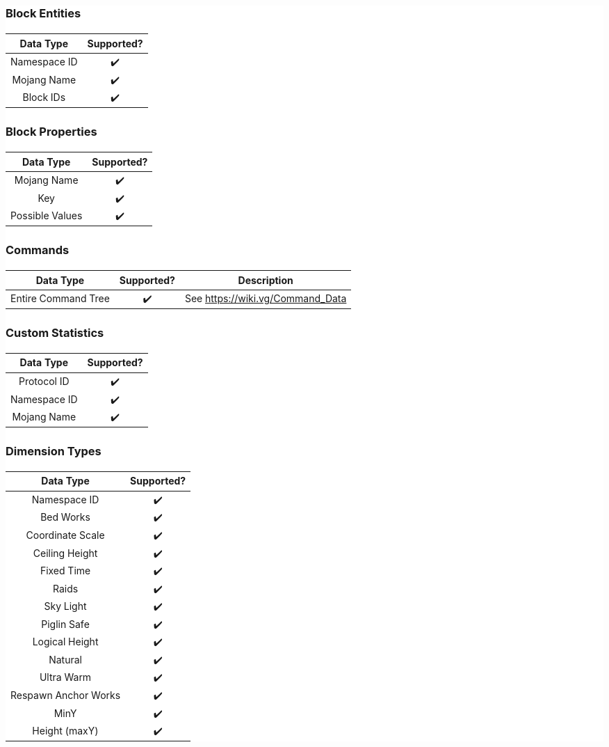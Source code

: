 ### Block Entities

|  Data Type   |     Supported?      |
|:------------:|:-------------------:|
| Namespace ID | :heavy_check_mark:  |
| Mojang Name  | :heavy_check_mark:  |
|  Block IDs   | :heavy_check_mark:  |

### Block Properties

|    Data Type    |     Supported?      |
|:---------------:|:-------------------:|
|   Mojang Name   | :heavy_check_mark:  |
|       Key       | :heavy_check_mark:  |
| Possible Values | :heavy_check_mark:  |

### Commands

|      Data Type      |     Supported?      |           Description            |
|:-------------------:|:-------------------:|:--------------------------------:|
| Entire Command Tree | :heavy_check_mark:  | See https://wiki.vg/Command_Data |

### Custom Statistics

|  Data Type   |     Supported?      |
|:------------:|:-------------------:|
| Protocol ID  | :heavy_check_mark:  |
| Namespace ID | :heavy_check_mark:  |
| Mojang Name  | :heavy_check_mark:  |

### Dimension Types

|      Data Type       |     Supported?      |
|:--------------------:|:-------------------:|
|     Namespace ID     | :heavy_check_mark:  |
|      Bed Works       | :heavy_check_mark:  |
|   Coordinate Scale   | :heavy_check_mark:  |
|    Ceiling Height    | :heavy_check_mark:  |
|      Fixed Time      | :heavy_check_mark:  |
|        Raids         | :heavy_check_mark:  |
|      Sky Light       | :heavy_check_mark:  |
|     Piglin Safe      | :heavy_check_mark:  |
|    Logical Height    | :heavy_check_mark:  |
|       Natural        | :heavy_check_mark:  |
|      Ultra Warm      | :heavy_check_mark:  |
| Respawn Anchor Works | :heavy_check_mark:  |
|         MinY         | :heavy_check_mark:  |
|    Height (maxY)     | :heavy_check_mark:  |
